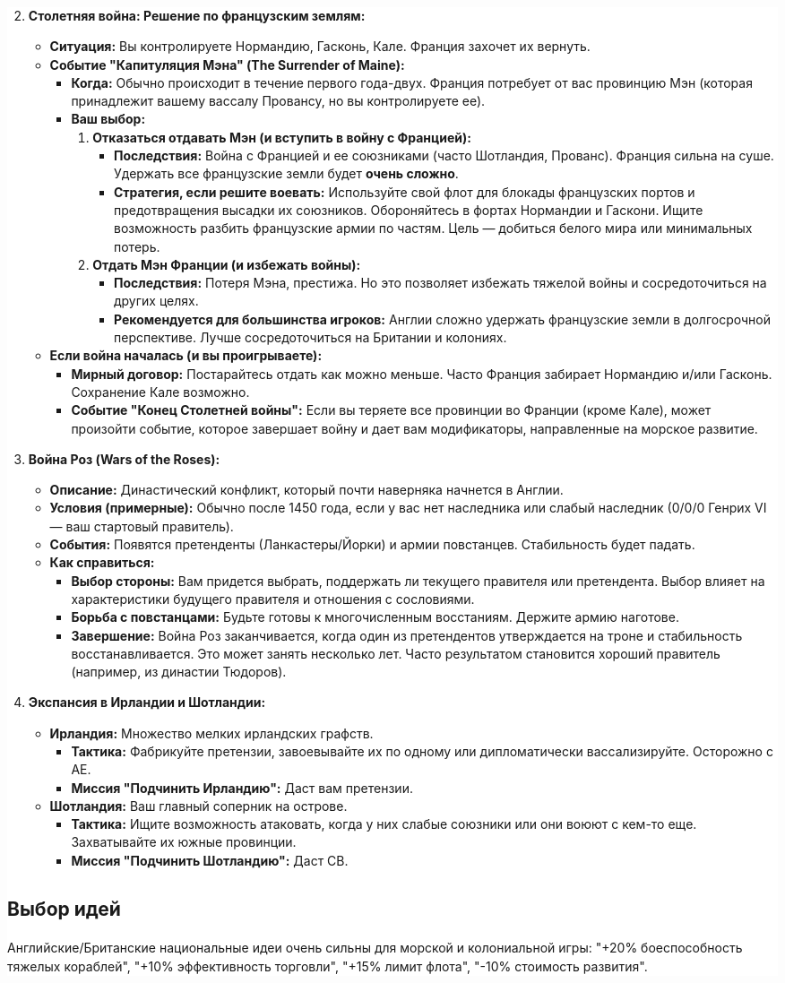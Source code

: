 2.  **Столетняя война: Решение по французским землям:**
    *   **Ситуация:** Вы контролируете Нормандию, Гасконь, Кале. Франция захочет их вернуть.
    *   **Событие "Капитуляция Мэна" (The Surrender of Maine):**
        *   **Когда:** Обычно происходит в течение первого года-двух. Франция потребует от вас провинцию Мэн (которая принадлежит вашему вассалу Провансу, но вы контролируете ее).
        *   **Ваш выбор:**
            1.  **Отказаться отдавать Мэн (и вступить в войну с Францией):**
                *   **Последствия:** Война с Францией и ее союзниками (часто Шотландия, Прованс). Франция сильна на суше. Удержать все французские земли будет **очень сложно**.
                *   **Стратегия, если решите воевать:** Используйте свой флот для блокады французских портов и предотвращения высадки их союзников. Обороняйтесь в фортах Нормандии и Гаскони. Ищите возможность разбить французские армии по частям. Цель — добиться белого мира или минимальных потерь.
            2.  **Отдать Мэн Франции (и избежать войны):**
                *   **Последствия:** Потеря Мэна, престижа. Но это позволяет избежать тяжелой войны и сосредоточиться на других целях.
                *   **Рекомендуется для большинства игроков:** Англии сложно удержать французские земли в долгосрочной перспективе. Лучше сосредоточиться на Британии и колониях.
    *   **Если война началась (и вы проигрываете):**
        *   **Мирный договор:** Постарайтесь отдать как можно меньше. Часто Франция забирает Нормандию и/или Гасконь. Сохранение Кале возможно.
        *   **Событие "Конец Столетней войны":** Если вы теряете все провинции во Франции (кроме Кале), может произойти событие, которое завершает войну и дает вам модификаторы, направленные на морское развитие.

3.  **Война Роз (Wars of the Roses):**
    *   **Описание:** Династический конфликт, который почти наверняка начнется в Англии.
    *   **Условия (примерные):** Обычно после 1450 года, если у вас нет наследника или слабый наследник (0/0/0 Генрих VI — ваш стартовый правитель).
    *   **События:** Появятся претенденты (Ланкастеры/Йорки) и армии повстанцев. Стабильность будет падать.
    *   **Как справиться:**
        *   **Выбор стороны:** Вам придется выбрать, поддержать ли текущего правителя или претендента. Выбор влияет на характеристики будущего правителя и отношения с сословиями.
        *   **Борьба с повстанцами:** Будьте готовы к многочисленным восстаниям. Держите армию наготове.
        *   **Завершение:** Война Роз заканчивается, когда один из претендентов утверждается на троне и стабильность восстанавливается. Это может занять несколько лет. Часто результатом становится хороший правитель (например, из династии Тюдоров).

4.  **Экспансия в Ирландии и Шотландии:**
    *   **Ирландия:** Множество мелких ирландских графств.
        *   **Тактика:** Фабрикуйте претензии, завоевывайте их по одному или дипломатически вассализируйте. Осторожно с АЕ.
        *   **Миссия "Подчинить Ирландию":** Даст вам претензии.
    *   **Шотландия:** Ваш главный соперник на острове.
        *   **Тактика:** Ищите возможность атаковать, когда у них слабые союзники или они воюют с кем-то еще. Захватывайте их южные провинции.
        *   **Миссия "Подчинить Шотландию":** Даст CB.

## Выбор идей

Английские/Британские национальные идеи очень сильны для морской и колониальной игры: "+20% боеспособность тяжелых кораблей", "+10% эффективность торговли", "+15% лимит флота", "-10% стоимость развития".
